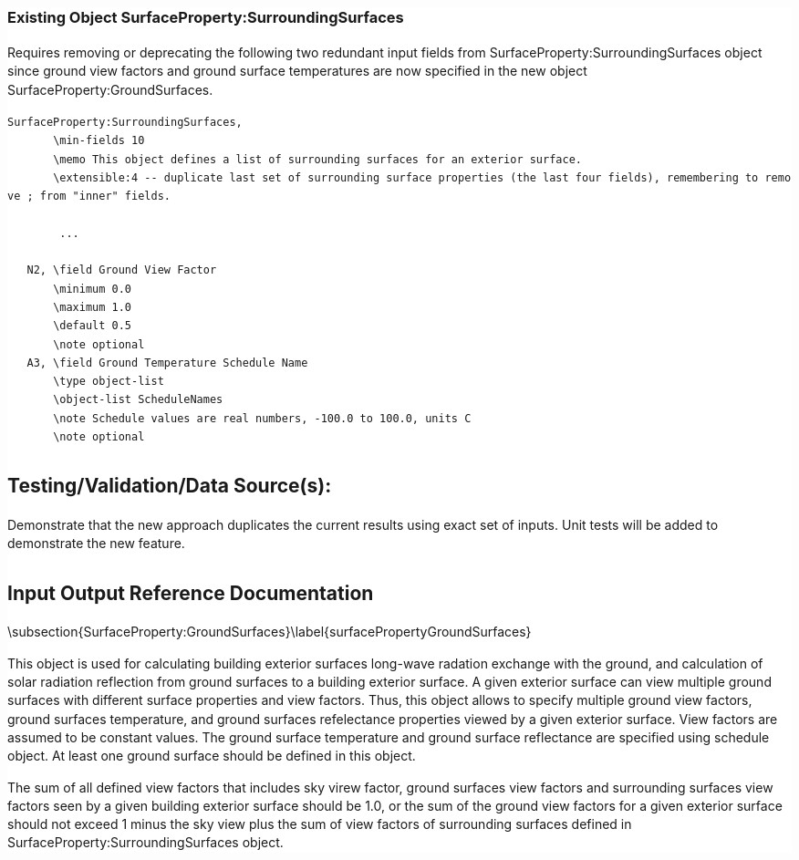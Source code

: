 

### Existing Object SurfaceProperty:SurroundingSurfaces ###

Requires removing or deprecating the following two redundant input fields from SurfaceProperty:SurroundingSurfaces object since ground view factors and ground surface temperatures are now specified in the new object SurfaceProperty:GroundSurfaces.


```
SurfaceProperty:SurroundingSurfaces,
       \min-fields 10
       \memo This object defines a list of surrounding surfaces for an exterior surface.
       \extensible:4 -- duplicate last set of surrounding surface properties (the last four fields), remembering to remove ; from "inner" fields.

		...

   N2, \field Ground View Factor
       \minimum 0.0
       \maximum 1.0
       \default 0.5
       \note optional
   A3, \field Ground Temperature Schedule Name
       \type object-list
       \object-list ScheduleNames
       \note Schedule values are real numbers, -100.0 to 100.0, units C
       \note optional
```


	   
## Testing/Validation/Data Source(s): ##

Demonstrate that the new approach duplicates the current results using exact set of inputs. Unit tests will be added to demonstrate the new feature.

## Input Output Reference Documentation ##

\subsection{SurfaceProperty:GroundSurfaces}\label{surfacePropertyGroundSurfaces}

This object is used for calculating building exterior surfaces long-wave radation exchange with the ground, and calculation of solar radiation reflection from ground surfaces to a building exterior surface. A given exterior surface can view multiple ground surfaces with different surface properties and view factors. Thus, this object allows to specify multiple ground view factors, ground surfaces temperature, and ground surfaces refelectance properties viewed by a given exterior surface. View factors are assumed to be constant values. The ground surface temperature and ground surface reflectance are specified using schedule object. At least one ground surface should be defined in this object.

The sum of all defined view factors that includes sky virew factor, ground surfaces view factors and surrounding surfaces view factors seen by a given building exterior surface should be 1.0, or the sum of the ground view factors for a given exterior surface should not exceed 1 minus the sky view plus the sum of view factors of surrounding surfaces defined in SurfaceProperty:SurroundingSurfaces object.
